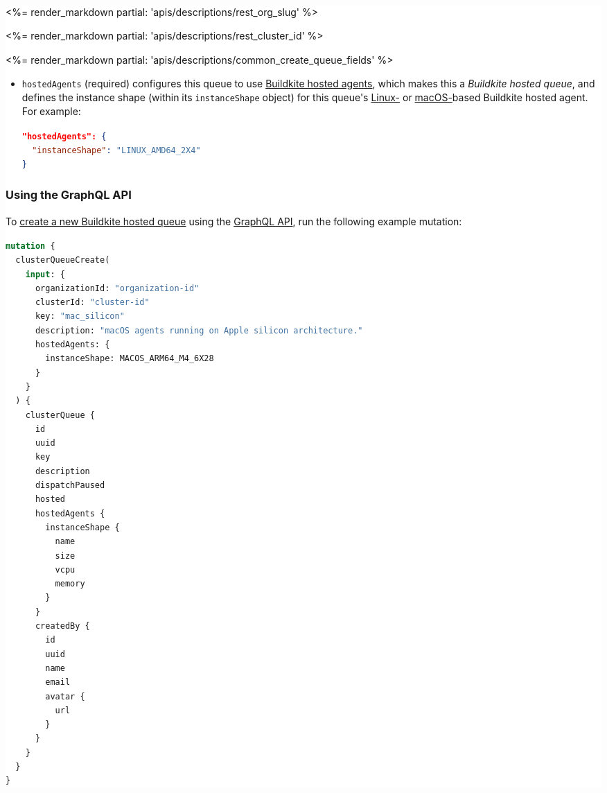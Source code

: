<%= render_markdown partial: 'apis/descriptions/rest_org_slug' %>

<%= render_markdown partial: 'apis/descriptions/rest_cluster_id' %>

<%= render_markdown partial: 'apis/descriptions/common_create_queue_fields' %>

- `hostedAgents` (required) configures this queue to use [Buildkite hosted agents](/docs/pipelines/hosted-agents), which makes this a _Buildkite hosted queue_, and defines the instance shape (within its `instanceShape` object) for this queue's [Linux-](#create-a-buildkite-hosted-queue-instance-shape-values-for-linux) or [macOS-](#create-a-buildkite-hosted-queue-instance-shape-values-for-macos)based Buildkite hosted agent. For example:

    ```json
    "hostedAgents": {
      "instanceShape": "LINUX_AMD64_2X4"
    }
    ```

### Using the GraphQL API

To [create a new Buildkite hosted queue](/docs/apis/graphql/schemas/mutation/clusterqueuecreate) using the [GraphQL API](/docs/apis/graphql-api), run the following example mutation:

```graphql
mutation {
  clusterQueueCreate(
    input: {
      organizationId: "organization-id"
      clusterId: "cluster-id"
      key: "mac_silicon"
      description: "macOS agents running on Apple silicon architecture."
      hostedAgents: {
        instanceShape: MACOS_ARM64_M4_6X28
      }
    }
  ) {
    clusterQueue {
      id
      uuid
      key
      description
      dispatchPaused
      hosted
      hostedAgents {
        instanceShape {
          name
          size
          vcpu
          memory
        }
      }
      createdBy {
        id
        uuid
        name
        email
        avatar {
          url
        }
      }
    }
  }
}
```
